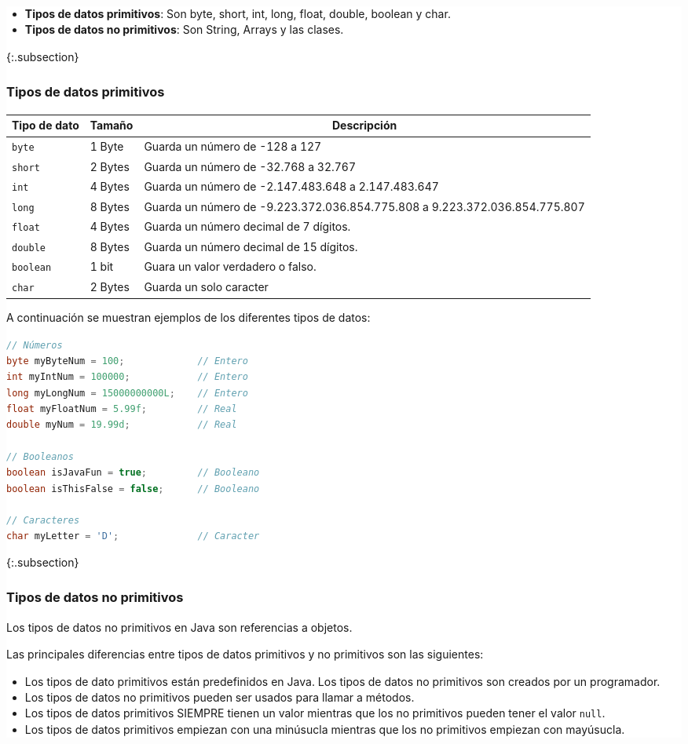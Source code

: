 - **Tipos de datos primitivos**: Son byte, short, int, long, float, double, boolean y char.
- **Tipos de datos no primitivos**: Son String, Arrays y las clases.

{:.subsection}
### Tipos de datos primitivos

| Tipo de dato | Tamaño | Descripción |
|---|---|---|
| `byte` | 1 Byte | Guarda un número de -128 a 127 |
| `short` | 2 Bytes | Guarda un número de -32.768 a 32.767 |
| `int` | 4 Bytes | Guarda un número de -2.147.483.648 a 2.147.483.647 |
| `long` | 8 Bytes | Guarda un número de -9.223.372.036.854.775.808 a 9.223.372.036.854.775.807 |
| `float` | 4 Bytes | Guarda un número decimal de 7 dígitos. |
| `double` | 8 Bytes | Guarda un número decimal de 15 dígitos. |
| `boolean` | 1 bit | Guara un valor verdadero o falso. |
| `char` | 2 Bytes | Guarda un solo caracter |

A continuación se muestran ejemplos de los diferentes tipos de datos:

```java
// Números
byte myByteNum = 100;             // Entero
int myIntNum = 100000;            // Entero
long myLongNum = 15000000000L;    // Entero
float myFloatNum = 5.99f;         // Real
double myNum = 19.99d;            // Real

// Booleanos
boolean isJavaFun = true;         // Booleano
boolean isThisFalse = false;      // Booleano

// Caracteres
char myLetter = 'D';              // Caracter
```

{:.subsection}
### Tipos de datos no primitivos

Los tipos de datos no primitivos en Java son referencias a objetos.

Las principales diferencias entre tipos de datos primitivos y no primitivos son las siguientes:

- Los tipos de dato primitivos están predefinidos en Java. Los tipos de datos no primitivos son creados por un programador.
- Los tipos de datos no primitivos pueden ser usados para llamar a métodos.
- Los tipos de datos primitivos SIEMPRE tienen un valor mientras que los no primitivos pueden tener el valor `null`.
- Los tipos de datos primitivos empiezan con una minúsucla mientras que los no primitivos empiezan con mayúsucla.
